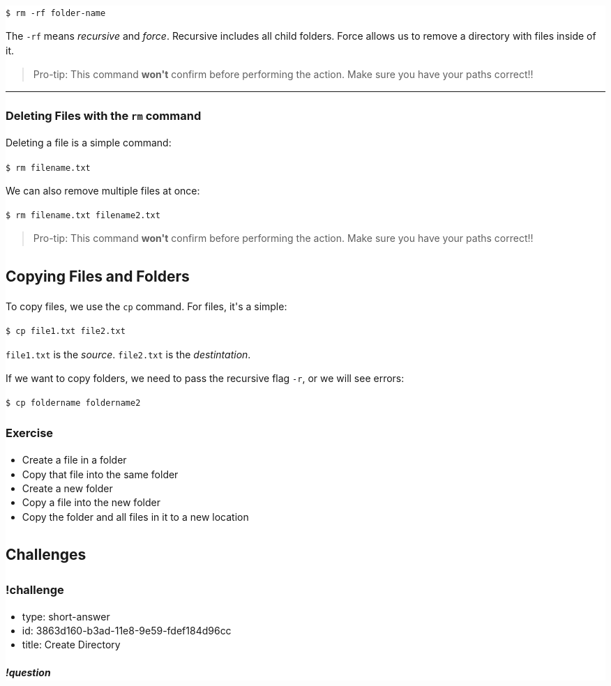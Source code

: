 `$ rm -rf folder-name`

The `-rf` means _recursive_ and _force_. Recursive includes all child folders. Force allows us to remove a directory with files inside of it.

> Pro-tip: This command **won't** confirm before performing the action. Make sure you have your paths correct!!

---

### Deleting Files with the `rm` command

Deleting a file is a simple command:

`$ rm filename.txt`

We can also remove multiple files at once:

`$ rm filename.txt filename2.txt`

> Pro-tip: This command **won't** confirm before performing the action. Make sure you have your paths correct!!

## Copying Files and Folders

To copy files, we use the `cp` command.  For files, it's a simple:

```
$ cp file1.txt file2.txt
```

`file1.txt` is the _source_. `file2.txt` is the _destintation_.

If we want to copy folders, we need to pass the recursive flag `-r`, or we will see errors:

```
$ cp foldername foldername2
```

### Exercise

- Create a file in a folder
- Copy that file into the same folder
- Create a new folder
- Copy a file into the new folder
- Copy the folder and all files in it to a new location

## Challenges



### !challenge

* type: short-answer
* id: 3863d160-b3ad-11e8-9e59-fdef184d96cc
* title: Create Directory

##### !question
